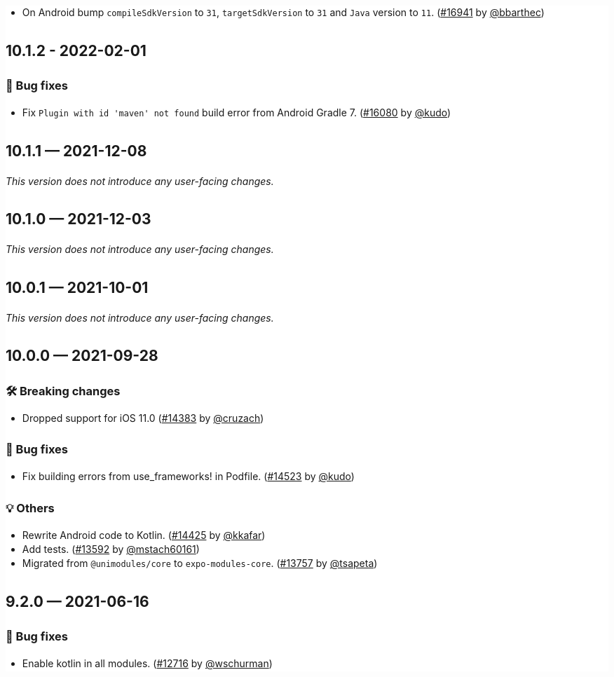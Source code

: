 - On Android bump `compileSdkVersion` to `31`, `targetSdkVersion` to `31` and `Java` version to `11`. ([#16941](https://github.com/expo/expo/pull/16941) by [@bbarthec](https://github.com/bbarthec))

## 10.1.2 - 2022-02-01

### 🐛 Bug fixes

- Fix `Plugin with id 'maven' not found` build error from Android Gradle 7. ([#16080](https://github.com/expo/expo/pull/16080) by [@kudo](https://github.com/kudo))

## 10.1.1 — 2021-12-08

_This version does not introduce any user-facing changes._

## 10.1.0 — 2021-12-03

_This version does not introduce any user-facing changes._

## 10.0.1 — 2021-10-01

_This version does not introduce any user-facing changes._

## 10.0.0 — 2021-09-28

### 🛠 Breaking changes

- Dropped support for iOS 11.0 ([#14383](https://github.com/expo/expo/pull/14383) by [@cruzach](https://github.com/cruzach))

### 🐛 Bug fixes

- Fix building errors from use_frameworks! in Podfile. ([#14523](https://github.com/expo/expo/pull/14523) by [@kudo](https://github.com/kudo))

### 💡 Others

- Rewrite Android code to Kotlin. ([#14425](https://github.com/expo/expo/pull/14425) by [@kkafar](https://github.com/kkafar))
- Add tests. ([#13592](https://github.com/expo/expo/pull/13592) by [@mstach60161](https://github.com/mstach60161))
- Migrated from `@unimodules/core` to `expo-modules-core`. ([#13757](https://github.com/expo/expo/pull/13757) by [@tsapeta](https://github.com/tsapeta))

## 9.2.0 — 2021-06-16

### 🐛 Bug fixes

- Enable kotlin in all modules. ([#12716](https://github.com/expo/expo/pull/12716) by [@wschurman](https://github.com/wschurman))
